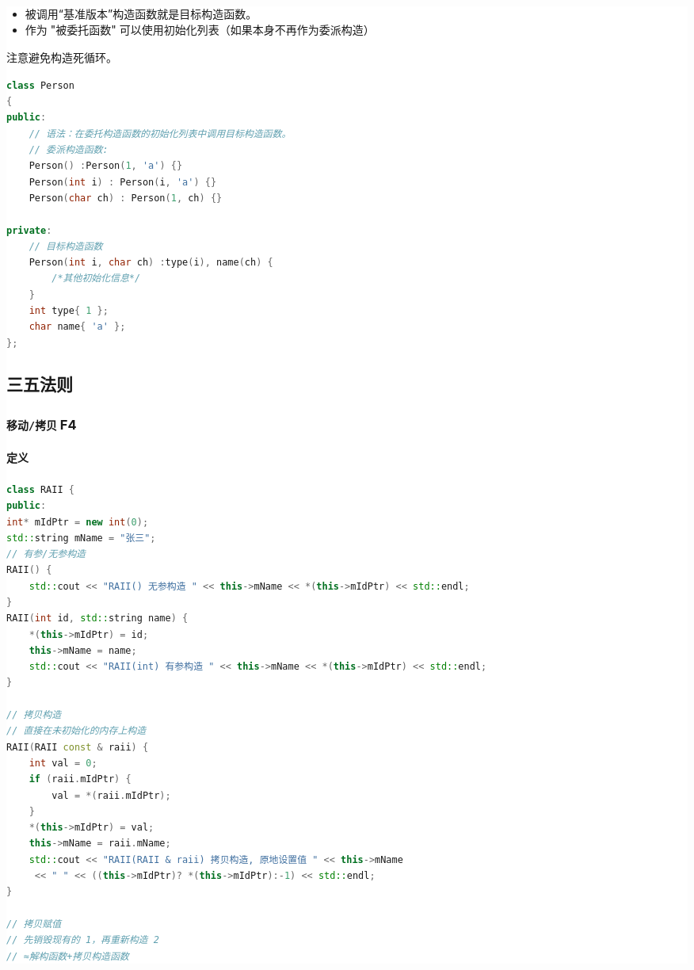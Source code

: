   - 被调用“基准版本”构造函数就是目标构造函数。
  - 作为 "被委托函数" 可以使用初始化列表（如果本身不再作为委派构造）

注意避免构造死循环。

```cpp
class Person
{
public:
    // 语法：在委托构造函数的初始化列表中调用目标构造函数。
    // 委派构造函数:
    Person() :Person(1, 'a') {}
    Person(int i) : Person(i, 'a') {}
    Person(char ch) : Person(1, ch) {} 
 
private:
    // 目标构造函数
    Person(int i, char ch) :type(i), name(ch) {
        /*其他初始化信息*/
    }
    int type{ 1 };
    char name{ 'a' };
};
```





## 三五法则

### `移动/拷贝` F4

#### 定义

```cpp
class RAII {
public:
int* mIdPtr = new int(0);
std::string mName = "张三";
// 有参/无参构造
RAII() {
    std::cout << "RAII() 无参构造 " << this->mName << *(this->mIdPtr) << std::endl;
}
RAII(int id, std::string name) {
    *(this->mIdPtr) = id;
    this->mName = name;
    std::cout << "RAII(int) 有参构造 " << this->mName << *(this->mIdPtr) << std::endl;
}

// 拷贝构造
// 直接在未初始化的内存上构造
RAII(RAII const & raii) {
    int val = 0;
    if (raii.mIdPtr) {
        val = *(raii.mIdPtr);
    }
    *(this->mIdPtr) = val;
    this->mName = raii.mName;
    std::cout << "RAII(RAII & raii) 拷贝构造, 原地设置值 " << this->mName
     << " " << ((this->mIdPtr)? *(this->mIdPtr):-1) << std::endl;
}

// 拷贝赋值
// 先销毁现有的 1，再重新构造 2
// ≈解构函数+拷贝构造函数
```
